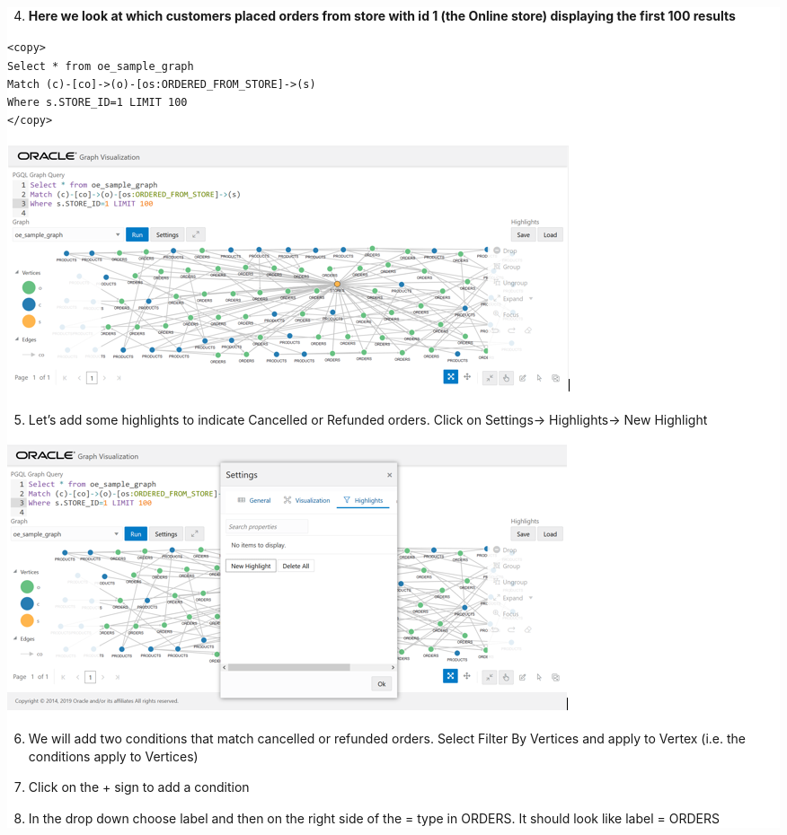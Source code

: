 4. **Here we look at which customers placed orders from store with id 1 (the Online store) displaying the first 100 results**

  ```
  <copy>
  Select * from oe_sample_graph
  Match (c)-[co]->(o)-[os:ORDERED_FROM_STORE]->(s)
  Where s.STORE_ID=1 LIMIT 100
  </copy>
  ```

  ![](./images/IMGG26.PNG)

5. Let’s add some highlights to indicate Cancelled or Refunded orders. Click on Settings-> Highlights-> New Highlight

  ![](./images/IMGG27.PNG)

6. We will add two conditions that match cancelled or refunded orders. Select Filter By Vertices and apply to Vertex (i.e. the conditions apply to Vertices)

7. Click on the +  sign to add a condition

8. In the drop down choose label and then on the right side of the = type in ORDERS. It should look like label = ORDERS
